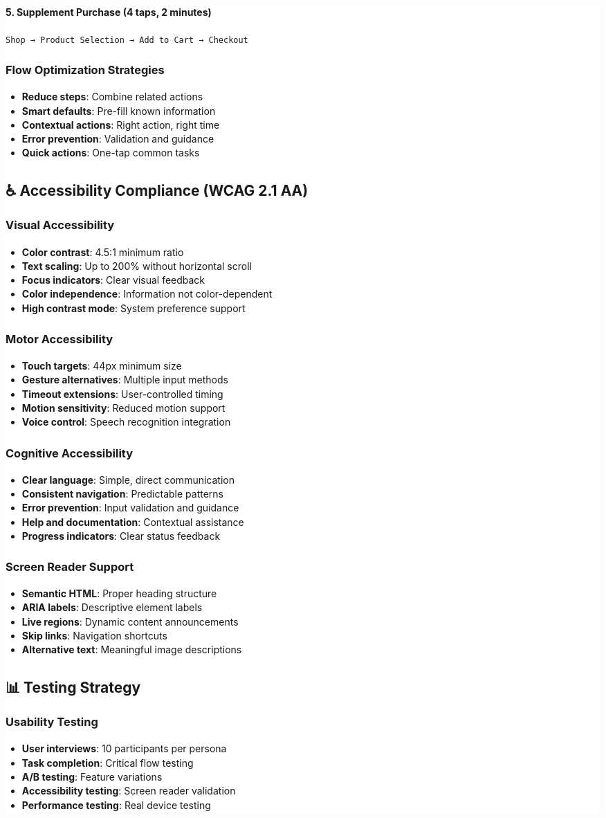 #### 5. **Supplement Purchase** (4 taps, 2 minutes)
```
Shop → Product Selection → Add to Cart → Checkout
```

### **Flow Optimization Strategies**
- **Reduce steps**: Combine related actions
- **Smart defaults**: Pre-fill known information
- **Contextual actions**: Right action, right time
- **Error prevention**: Validation and guidance
- **Quick actions**: One-tap common tasks

## ♿ **Accessibility Compliance (WCAG 2.1 AA)**

### **Visual Accessibility**
- **Color contrast**: 4.5:1 minimum ratio
- **Text scaling**: Up to 200% without horizontal scroll
- **Focus indicators**: Clear visual feedback
- **Color independence**: Information not color-dependent
- **High contrast mode**: System preference support

### **Motor Accessibility**
- **Touch targets**: 44px minimum size
- **Gesture alternatives**: Multiple input methods
- **Timeout extensions**: User-controlled timing
- **Motion sensitivity**: Reduced motion support
- **Voice control**: Speech recognition integration

### **Cognitive Accessibility**
- **Clear language**: Simple, direct communication
- **Consistent navigation**: Predictable patterns
- **Error prevention**: Input validation and guidance
- **Help and documentation**: Contextual assistance
- **Progress indicators**: Clear status feedback

### **Screen Reader Support**
- **Semantic HTML**: Proper heading structure
- **ARIA labels**: Descriptive element labels
- **Live regions**: Dynamic content announcements
- **Skip links**: Navigation shortcuts
- **Alternative text**: Meaningful image descriptions

## 📊 **Testing Strategy**

### **Usability Testing**
- **User interviews**: 10 participants per persona
- **Task completion**: Critical flow testing
- **A/B testing**: Feature variations
- **Accessibility testing**: Screen reader validation
- **Performance testing**: Real device testing
